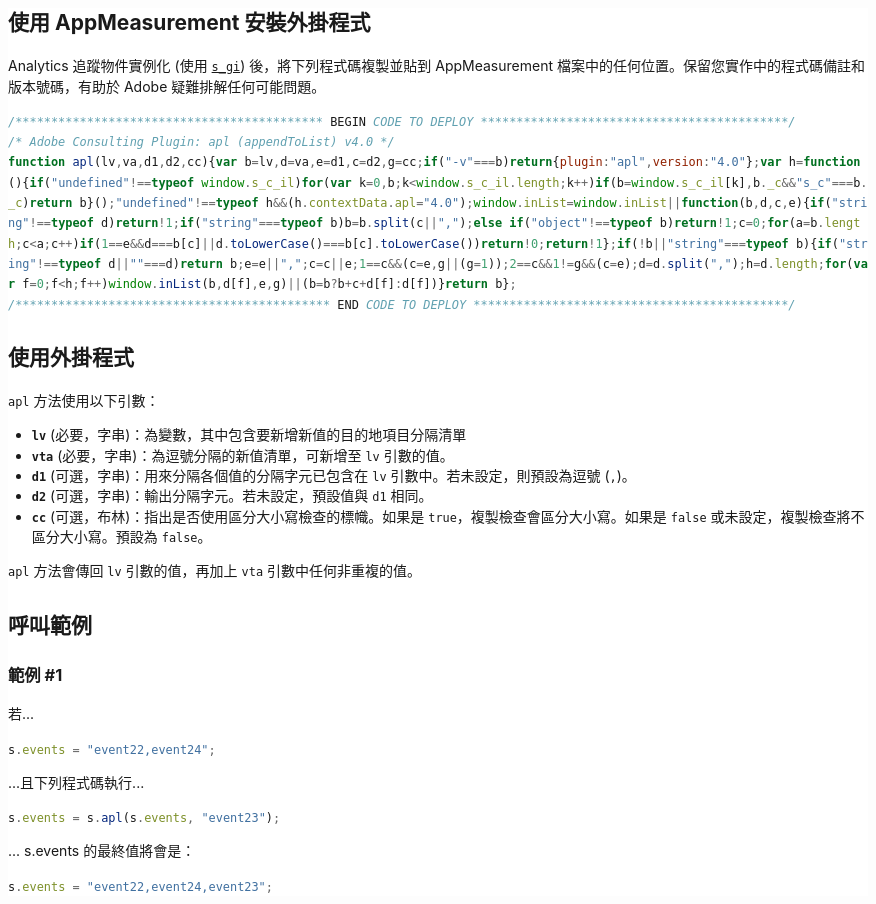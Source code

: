 ## 使用 AppMeasurement 安裝外掛程式

Analytics 追蹤物件實例化 (使用 [`s_gi`](../functions/s-gi.md)) 後，將下列程式碼複製並貼到 AppMeasurement 檔案中的任何位置。保留您實作中的程式碼備註和版本號碼，有助於 Adobe 疑難排解任何可能問題。

```js
/******************************************* BEGIN CODE TO DEPLOY *******************************************/
/* Adobe Consulting Plugin: apl (appendToList) v4.0 */
function apl(lv,va,d1,d2,cc){var b=lv,d=va,e=d1,c=d2,g=cc;if("-v"===b)return{plugin:"apl",version:"4.0"};var h=function(){if("undefined"!==typeof window.s_c_il)for(var k=0,b;k<window.s_c_il.length;k++)if(b=window.s_c_il[k],b._c&&"s_c"===b._c)return b}();"undefined"!==typeof h&&(h.contextData.apl="4.0");window.inList=window.inList||function(b,d,c,e){if("string"!==typeof d)return!1;if("string"===typeof b)b=b.split(c||",");else if("object"!==typeof b)return!1;c=0;for(a=b.length;c<a;c++)if(1==e&&d===b[c]||d.toLowerCase()===b[c].toLowerCase())return!0;return!1};if(!b||"string"===typeof b){if("string"!==typeof d||""===d)return b;e=e||",";c=c||e;1==c&&(c=e,g||(g=1));2==c&&1!=g&&(c=e);d=d.split(",");h=d.length;for(var f=0;f<h;f++)window.inList(b,d[f],e,g)||(b=b?b+c+d[f]:d[f])}return b};
/******************************************** END CODE TO DEPLOY ********************************************/
```

## 使用外掛程式

`apl` 方法使用以下引數：

* **`lv`** (必要，字串)：為變數，其中包含要新增新值的目的地項目分隔清單
* **`vta`** (必要，字串)：為逗號分隔的新值清單，可新增至 `lv` 引數的值。
* **`d1`** (可選，字串)：用來分隔各個值的分隔字元已包含在 `lv` 引數中。若未設定，則預設為逗號 (`,`)。
* **`d2`** (可選，字串)：輸出分隔字元。若未設定，預設值與 `d1` 相同。
* **`cc`** (可選，布林)：指出是否使用區分大小寫檢查的標幟。如果是 `true`，複製檢查會區分大小寫。如果是 `false` 或未設定，複製檢查將不區分大小寫。預設為 `false`。

`apl` 方法會傳回 `lv` 引數的值，再加上 `vta` 引數中任何非重複的值。

## 呼叫範例

### 範例 #1

若...

```js
s.events = "event22,event24";
```

...且下列程式碼執行...

```js
s.events = s.apl(s.events, "event23");
```

... s.events 的最終值將會是：

```js
s.events = "event22,event24,event23";
```
